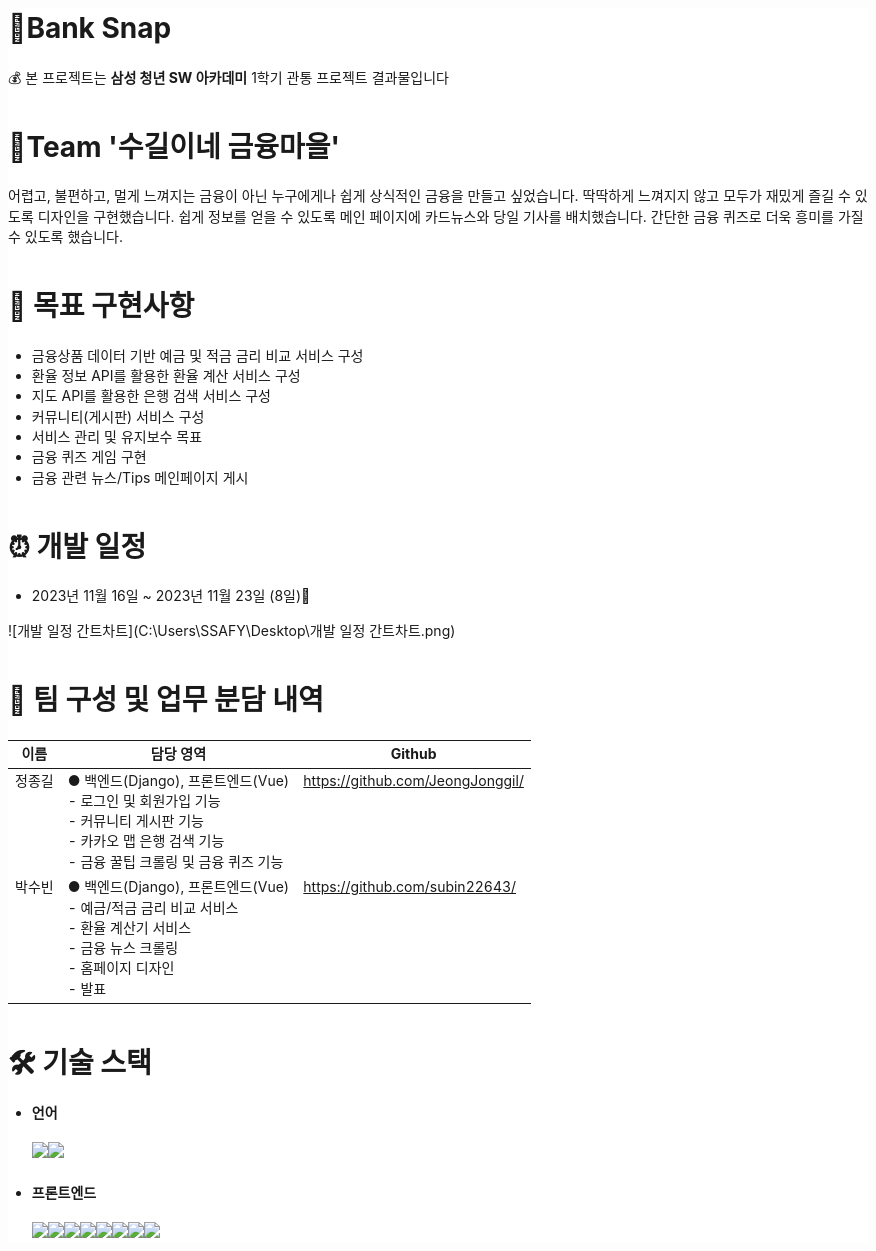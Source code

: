 # 🏦Bank Snap

💰 본 프로젝트는 **삼성 청년 SW 아카데미** 1학기 관통 프로젝트 결과물입니다



# 🏡Team '수길이네 금융마을'

어렵고, 불편하고, 멀게 느껴지는 금융이 아닌 누구에게나 쉽게 상식적인 금융을 만들고 싶었습니다. 딱딱하게 느껴지지 않고 모두가 재밌게 즐길 수 있도록 디자인을 구현했습니다. 쉽게 정보를 얻을 수 있도록 메인 페이지에 카드뉴스와 당일 기사를 배치했습니다. 간단한 금융 퀴즈로 더욱 흥미를 가질 수 있도록 했습니다.



# 🎯 목표 구현사항

- 금융상품 데이터 기반 예금 및 적금 금리 비교 서비스 구성
- 환율 정보 API를 활용한 환율 계산 서비스 구성
- 지도 API를 활용한 은행 검색 서비스 구성
- 커뮤니티(게시판) 서비스 구성
- 서비스 관리 및 유지보수 목표
- 금융 퀴즈 게임 구현
- 금융 관련 뉴스/Tips 메인페이지 게시



# ⏰ 개발 일정

- 2023년 11월 16일 ~ 2023년 11월 23일 (8일)👋

![개발 일정 간트차트](C:\Users\SSAFY\Desktop\개발 일정 간트차트.png)

# **🤝 팀 구성 및 업무 분담 내역**

| 이름   | 담당 영역                                                    | Github                           |
| ------ | ------------------------------------------------------------ | -------------------------------- |
| 정종길 | ● 백엔드(Django), 프론트엔드(Vue)<br/>- 로그인 및 회원가입 기능<br/>- 커뮤니티 게시판 기능<br/>- 카카오 맵 은행 검색 기능<br/>- 금융 꿀팁 크롤링 및 금융 퀴즈 기능 | https://github.com/JeongJonggil/ |
| 박수빈 | ● 백엔드(Django), 프론트엔드(Vue)<br/>- 예금/적금 금리 비교 서비스<br/>- 환율 계산기 서비스<br/>- 금융 뉴스 크롤링<br/>- 홈페이지 디자인<br/>- 발표 | https://github.com/subin22643/   |

# 🛠️ 기술 스택

- #### 언어

  <img src="https://img.shields.io/badge/JavaScript-F7DF1E?style=flat&logo=javascript&logoColor=white"/><img src="https://img.shields.io/badge/Python-3776AB?style=flat&logo=python&logoColor=white"/>

- #### **프론트엔드**

  <img src="https://img.shields.io/badge/Vuetify-1867C0?style=flat&logo=vuetify&logoColor=white"/><img src="https://img.shields.io/badge/Bootstrap-7952B3?style=flat&logo=bootstrap&logoColor=white"/><img src="https://img.shields.io/badge/HTML5-E34F26?style=flat&logo=html5&logoColor=white"/><img src="https://img.shields.io/badge/CSS3-1572B6?style=flat&logo=css3&logoColor=white"/><img src="https://img.shields.io/badge/Vite-646CFF?style=flat&logo=vite&logoColor=white"/><img src="https://img.shields.io/badge/pinia-orange?style=flat&logo=pinia&logoColor=white"><img src="https://img.shields.io/badge/Axios-5A29E4?style=flat&logo=axios&logoColor=white"/><img src="https://img.shields.io/badge/MicrosoftPowerPoint-B7472A?style=flat&logo=microsoftpowerpoint&logoColor=white"/>
